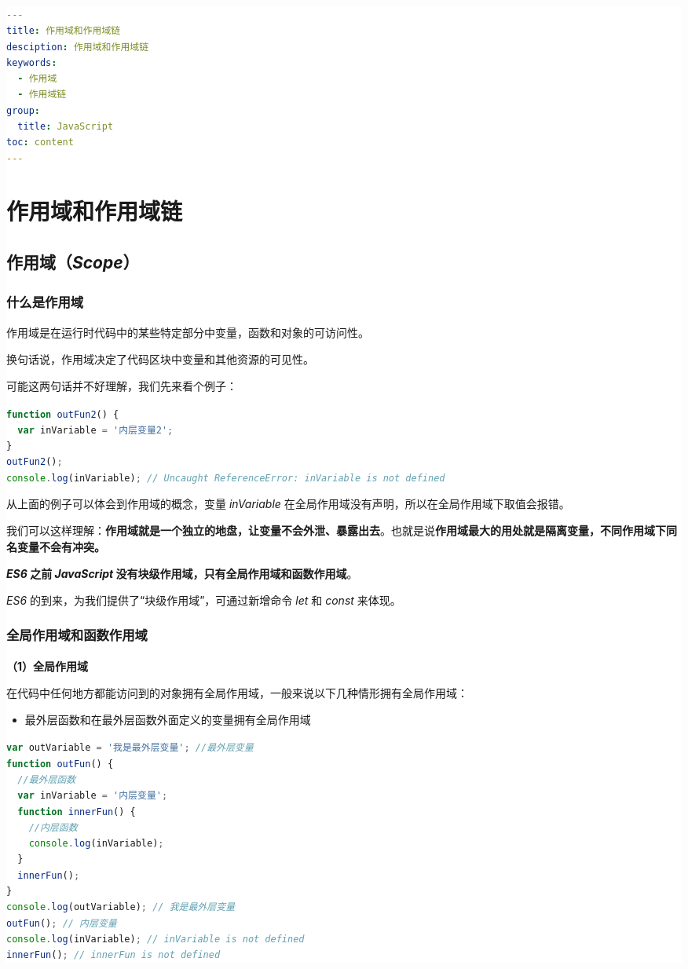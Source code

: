 ```yaml
---
title: 作用域和作用域链
desciption: 作用域和作用域链
keywords:
  - 作用域
  - 作用域链
group:
  title: JavaScript
toc: content
---
```


# 作用域和作用域链

## 作用域（_Scope_）

### 什么是作用域

作用域是在运行时代码中的某些特定部分中变量，函数和对象的可访问性。

换句话说，作用域决定了代码区块中变量和其他资源的可见性。

可能这两句话并不好理解，我们先来看个例子：

```javascript
function outFun2() {
  var inVariable = '内层变量2';
}
outFun2();
console.log(inVariable); // Uncaught ReferenceError: inVariable is not defined
```

从上面的例子可以体会到作用域的概念，变量 _inVariable_ 在全局作用域没有声明，所以在全局作用域下取值会报错。

我们可以这样理解：**作用域就是一个独立的地盘，让变量不会外泄、暴露出去**。也就是说**作用域最大的用处就是隔离变量，不同作用域下同名变量不会有冲突。**

**_ES6_ 之前 _JavaScript_ 没有块级作用域，只有全局作用域和函数作用域**。

_ES6_ 的到来，为我们提供了“块级作用域”，可通过新增命令 _let_ 和 _const_ 来体现。

### 全局作用域和函数作用域

**（1）全局作用域**

在代码中任何地方都能访问到的对象拥有全局作用域，一般来说以下几种情形拥有全局作用域：

- 最外层函数和在最外层函数外面定义的变量拥有全局作用域

```javascript
var outVariable = '我是最外层变量'; //最外层变量
function outFun() {
  //最外层函数
  var inVariable = '内层变量';
  function innerFun() {
    //内层函数
    console.log(inVariable);
  }
  innerFun();
}
console.log(outVariable); // 我是最外层变量
outFun(); // 内层变量
console.log(inVariable); // inVariable is not defined
innerFun(); // innerFun is not defined
```
